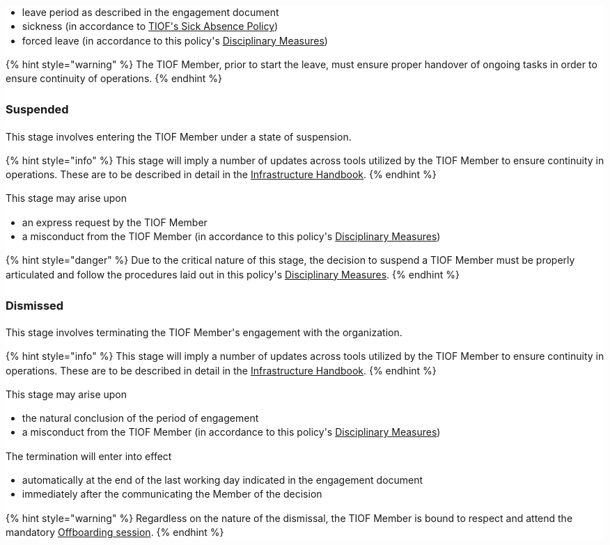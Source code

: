* leave period as described in the engagement document
* sickness (in accordance to [TIOF's Sick Absence Policy](https://tiof.click/TIOFPolicySA))
* forced leave (in accordance to this policy's [Disciplinary Measures](human-resources.md#disciplinary-measures))

{% hint style="warning" %}
The TIOF Member, prior to start the leave, must ensure proper handover of ongoing tasks in order to ensure continuity of operations.
{% endhint %}

### Suspended

This stage involves entering the TIOF Member under a state of suspension.

{% hint style="info" %}
This stage will imply a number of updates across tools utilized by the TIOF Member to ensure continuity in operations. These are to be described in detail in the [Infrastructure Handbook](https://tiof.click/TIOFHBInfrastructure).
{% endhint %}

This stage may arise upon

* an express request by the TIOF Member
* a misconduct from the TIOF Member (in accordance to this policy's [Disciplinary Measures](human-resources.md#disciplinary-measures))

{% hint style="danger" %}
Due to the critical nature of this stage, the decision to suspend a TIOF Member must be properly articulated and follow the procedures laid out in this policy's [Disciplinary Measures](human-resources.md#disciplinary-measures).&#x20;
{% endhint %}

### Dismissed

This stage involves terminating the TIOF Member's engagement with the organization.

{% hint style="info" %}
This stage will imply a number of updates across tools utilized by the TIOF Member to ensure continuity in operations. These are to be described in detail in the [Infrastructure Handbook](https://tiof.click/TIOFHBInfrastructure).
{% endhint %}

This stage may arise upon

* the natural conclusion of the period of engagement
* a misconduct from the TIOF Member (in accordance to this policy's [Disciplinary Measures](human-resources.md#disciplinary-measures))

The termination will enter into effect

* automatically at the end of the last working day indicated in the engagement document
* immediately after the communicating the Member of the decision&#x20;

{% hint style="warning" %}
Regardless on the nature of the dismissal, the TIOF Member is bound to respect and attend the mandatory [Offboarding session](human-resources.md#offboarding).
{% endhint %}
